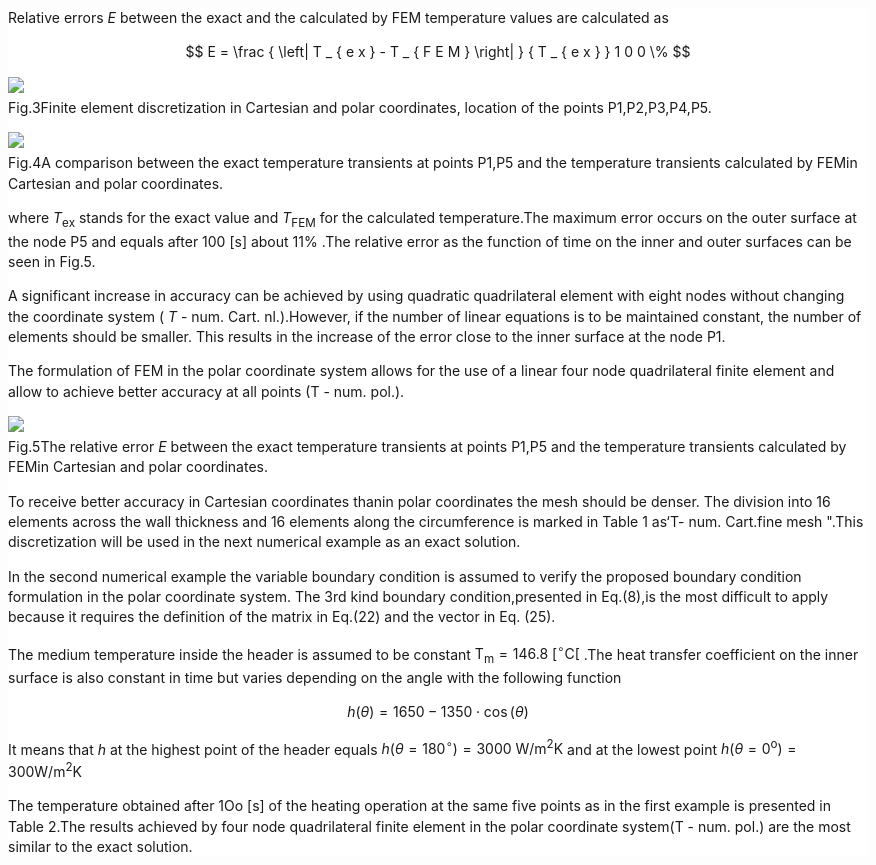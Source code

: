 Relative errors $E$ between the exact and the calculated by FEM temperature values are calculated as

$$
E = \frac { \left| T _ { e x } - T _ { F E M } \right| } { T _ { e x } } 1 0 0 \%
$$

![](images/3e74e1e9f0ef6e6f8802c55d9704debdf33e87c6806cf69b026d0a599329ee68.jpg)  
Fig.3Finite element discretization in Cartesian and polar coordinates, location of the points P1,P2,P3,P4,P5.

![](images/c2a904c7c5e720d294312b2d20c057ecd2fc0d1827cad2da2e0d0a6dde28bf1f.jpg)  
Fig.4A comparison between the exact temperature transients at points P1,P5 and the temperature transients calculated by FEMin Cartesian and polar coordinates.

where $T _ { \mathrm { e x } }$ stands for the exact value and $T _ { \mathrm { F E M } }$ for the calculated temperature.The maximum error occurs on the outer surface at the node P5 and equals after 100 [s] about $11 \%$ .The relative error as the function of time on the inner and outer surfaces can be seen in Fig.5.

A significant increase in accuracy can be achieved by using quadratic quadrilateral element with eight nodes without changing the coordinate system ( $T$ - num. Cart. nl.).However, if the number of linear equations is to be maintained constant, the number of elements should be smaller. This results in the increase of the error close to the inner surface at the node P1.

The formulation of FEM in the polar coordinate system allows for the use of a linear four node quadrilateral finite element and allow to achieve better accuracy at all points (T - num. pol.).

![](images/366d318a5789bf0ba5152edacd7d57e34e3cf6884db2e474b96c0510cc7163cf.jpg)  
Fig.5The relative error $E$ between the exact temperature transients at points P1,P5 and the temperature transients calculated by FEMin Cartesian and polar coordinates.

To receive better accuracy in Cartesian coordinates thanin polar coordinates the mesh should be denser. The division into 16 elements across the wall thickness and 16 elements along the circumference is marked in Table 1 as‘T- num. Cart.fine mesh ".This discretization will be used in the next numerical example as an exact solution.

In the second numerical example the variable boundary condition is assumed to verify the proposed boundary condition formulation in the polar coordinate system. The 3rd kind boundary condition,presented in Eq.(8),is the most difficult to apply because it requires the definition of the matrix in Eq.(22) and the vector in Eq. (25).

The medium temperature inside the header is assumed to be constant $\mathrm { T } _ { \mathrm { m } } = 1 4 6 . 8 ~ [ ^ { \circ } \mathrm { C } [$ .The heat transfer coefficient on the inner surface is also constant in time but varies depending on the angle with the following function

$$
h \left( \theta \right) = 1 6 5 0 - 1 3 5 0 \cdot \cos ( \theta )
$$

It means that $h$ at the highest point of the header equals $h ( \theta { = } 1 8 0 ^ { \circ } ) = 3 0 0 0 ~ \mathrm { W / m ^ { 2 } K }$ and at the lowest point $h ( \theta { = } 0 ^ { \mathrm { o } } ) { = } 3 0 0 \mathrm { W / m } ^ { 2 } \mathrm { K }$

The temperature obtained after 1Oo [s] of the heating operation at the same five points as in the first example is presented in Table 2.The results achieved by four node quadrilateral finite element in the polar coordinate system(T - num. pol.) are the most similar to the exact solution.
